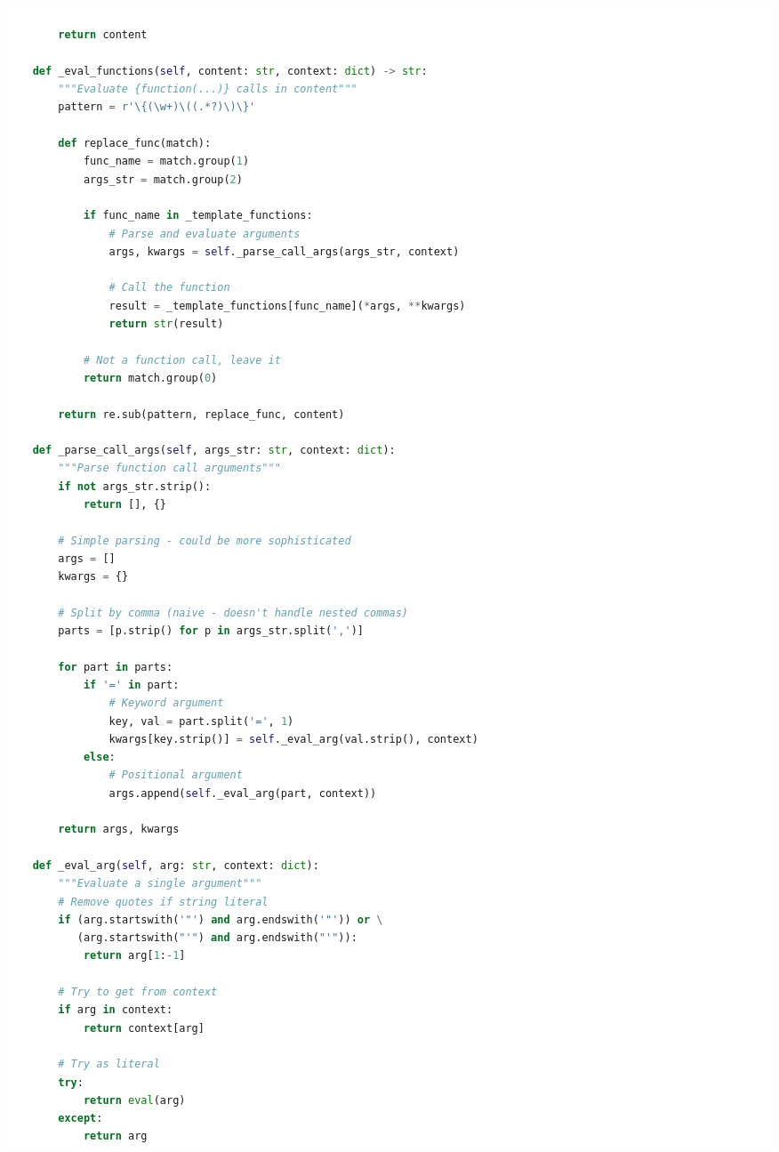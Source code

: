 ```python
        
        return content
    
    def _eval_functions(self, content: str, context: dict) -> str:
        """Evaluate {function(...)} calls in content"""
        pattern = r'\{(\w+)\((.*?)\)\}'
        
        def replace_func(match):
            func_name = match.group(1)
            args_str = match.group(2)
            
            if func_name in _template_functions:
                # Parse and evaluate arguments
                args, kwargs = self._parse_call_args(args_str, context)
                
                # Call the function
                result = _template_functions[func_name](*args, **kwargs)
                return str(result)
            
            # Not a function call, leave it
            return match.group(0)
        
        return re.sub(pattern, replace_func, content)
    
    def _parse_call_args(self, args_str: str, context: dict):
        """Parse function call arguments"""
        if not args_str.strip():
            return [], {}
        
        # Simple parsing - could be more sophisticated
        args = []
        kwargs = {}
        
        # Split by comma (naive - doesn't handle nested commas)
        parts = [p.strip() for p in args_str.split(',')]
        
        for part in parts:
            if '=' in part:
                # Keyword argument
                key, val = part.split('=', 1)
                kwargs[key.strip()] = self._eval_arg(val.strip(), context)
            else:
                # Positional argument
                args.append(self._eval_arg(part, context))
        
        return args, kwargs
    
    def _eval_arg(self, arg: str, context: dict):
        """Evaluate a single argument"""
        # Remove quotes if string literal
        if (arg.startswith('"') and arg.endswith('"')) or \
           (arg.startswith("'") and arg.endswith("'")):
            return arg[1:-1]
        
        # Try to get from context
        if arg in context:
            return context[arg]
        
        # Try as literal
        try:
            return eval(arg)
        except:
            return arg
```